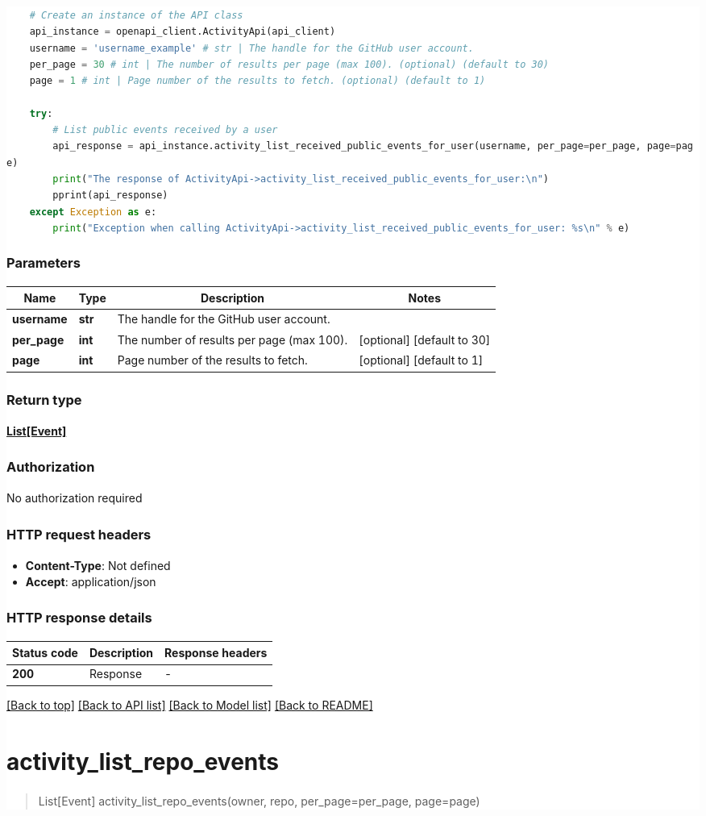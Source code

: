 ```python
    # Create an instance of the API class
    api_instance = openapi_client.ActivityApi(api_client)
    username = 'username_example' # str | The handle for the GitHub user account.
    per_page = 30 # int | The number of results per page (max 100). (optional) (default to 30)
    page = 1 # int | Page number of the results to fetch. (optional) (default to 1)

    try:
        # List public events received by a user
        api_response = api_instance.activity_list_received_public_events_for_user(username, per_page=per_page, page=page)
        print("The response of ActivityApi->activity_list_received_public_events_for_user:\n")
        pprint(api_response)
    except Exception as e:
        print("Exception when calling ActivityApi->activity_list_received_public_events_for_user: %s\n" % e)
```



### Parameters


Name | Type | Description  | Notes
------------- | ------------- | ------------- | -------------
 **username** | **str**| The handle for the GitHub user account. | 
 **per_page** | **int**| The number of results per page (max 100). | [optional] [default to 30]
 **page** | **int**| Page number of the results to fetch. | [optional] [default to 1]

### Return type

[**List[Event]**](Event.md)

### Authorization

No authorization required

### HTTP request headers

 - **Content-Type**: Not defined
 - **Accept**: application/json

### HTTP response details

| Status code | Description | Response headers |
|-------------|-------------|------------------|
**200** | Response |  -  |

[[Back to top]](#) [[Back to API list]](../README.md#documentation-for-api-endpoints) [[Back to Model list]](../README.md#documentation-for-models) [[Back to README]](../README.md)

# **activity_list_repo_events**
> List[Event] activity_list_repo_events(owner, repo, per_page=per_page, page=page)
